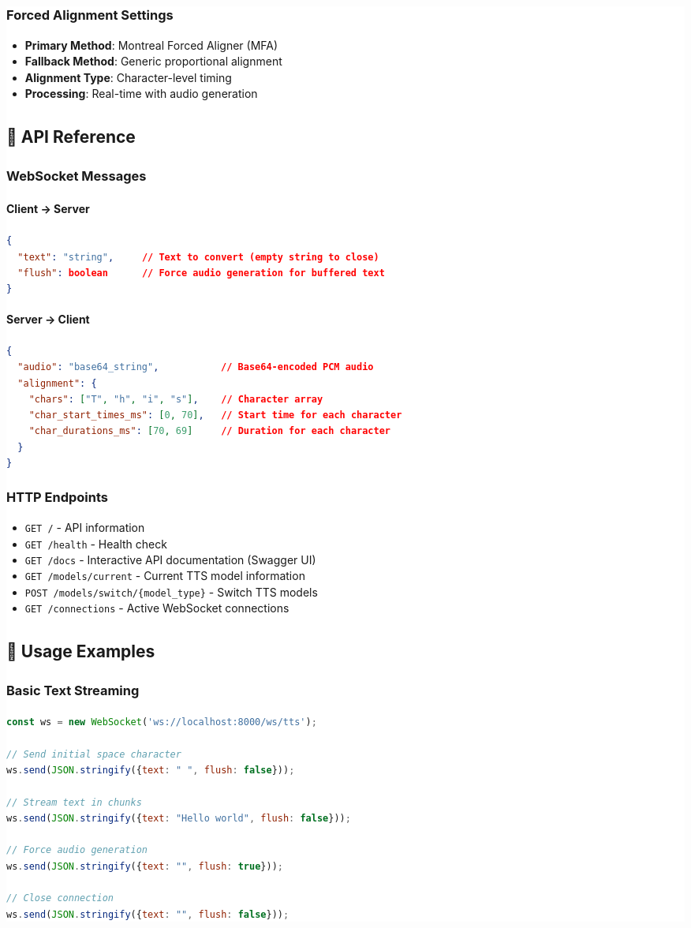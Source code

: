 ### Forced Alignment Settings
- **Primary Method**: Montreal Forced Aligner (MFA)
- **Fallback Method**: Generic proportional alignment
- **Alignment Type**: Character-level timing
- **Processing**: Real-time with audio generation

## 📡 API Reference

### WebSocket Messages

#### Client → Server
```json
{
  "text": "string",     // Text to convert (empty string to close)
  "flush": boolean      // Force audio generation for buffered text
}
```

#### Server → Client
```json
{
  "audio": "base64_string",           // Base64-encoded PCM audio
  "alignment": {
    "chars": ["T", "h", "i", "s"],    // Character array
    "char_start_times_ms": [0, 70],   // Start time for each character
    "char_durations_ms": [70, 69]     // Duration for each character
  }
}
```

### HTTP Endpoints

- `GET /` - API information
- `GET /health` - Health check
- `GET /docs` - Interactive API documentation (Swagger UI)
- `GET /models/current` - Current TTS model information
- `POST /models/switch/{model_type}` - Switch TTS models
- `GET /connections` - Active WebSocket connections

## 🎯 Usage Examples

### Basic Text Streaming
```javascript
const ws = new WebSocket('ws://localhost:8000/ws/tts');

// Send initial space character
ws.send(JSON.stringify({text: " ", flush: false}));

// Stream text in chunks
ws.send(JSON.stringify({text: "Hello world", flush: false}));

// Force audio generation
ws.send(JSON.stringify({text: "", flush: true}));

// Close connection
ws.send(JSON.stringify({text: "", flush: false}));
```

